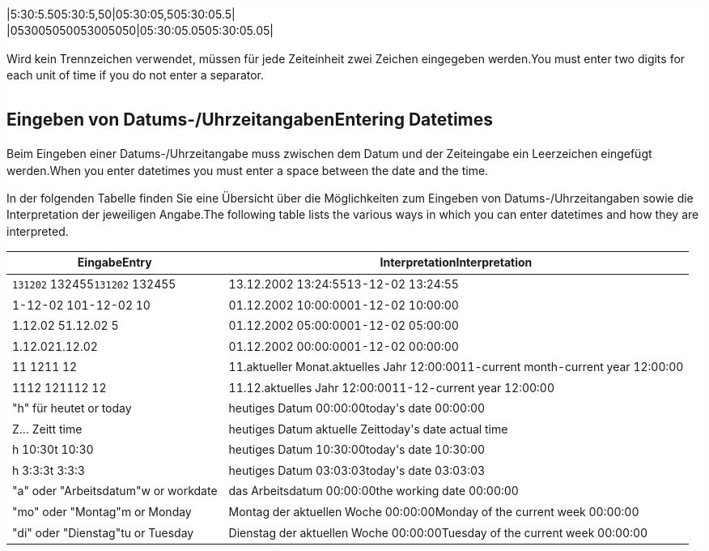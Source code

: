 |<span data-ttu-id="1ed9c-248">5:30:5.50</span><span class="sxs-lookup"><span data-stu-id="1ed9c-248">5:30:5,50</span></span>|<span data-ttu-id="1ed9c-249">05:30:05,5</span><span class="sxs-lookup"><span data-stu-id="1ed9c-249">05:30:05.5</span></span>|  
|<span data-ttu-id="1ed9c-250">053005050</span><span class="sxs-lookup"><span data-stu-id="1ed9c-250">053005050</span></span>|<span data-ttu-id="1ed9c-251">05:30:05.05</span><span class="sxs-lookup"><span data-stu-id="1ed9c-251">05:30:05.05</span></span>|  

 <span data-ttu-id="1ed9c-252">Wird kein Trennzeichen verwendet, müssen für jede Zeiteinheit zwei Zeichen eingegeben werden.</span><span class="sxs-lookup"><span data-stu-id="1ed9c-252">You must enter two digits for each unit of time if you do not enter a separator.</span></span>  

## <a name="entering-datetimes"></a><span data-ttu-id="1ed9c-253">Eingeben von Datums-/Uhrzeitangaben</span><span class="sxs-lookup"><span data-stu-id="1ed9c-253">Entering Datetimes</span></span>

<span data-ttu-id="1ed9c-254">Beim Eingeben einer Datums-/Uhrzeitangabe muss zwischen dem Datum und der Zeiteingabe ein Leerzeichen eingefügt werden.</span><span class="sxs-lookup"><span data-stu-id="1ed9c-254">When you enter datetimes you must enter a space between the date and the time.</span></span>  

<span data-ttu-id="1ed9c-255">In der folgenden Tabelle finden Sie eine Übersicht über die Möglichkeiten zum Eingeben von Datums-/Uhrzeitangaben sowie die Interpretation der jeweiligen Angabe.</span><span class="sxs-lookup"><span data-stu-id="1ed9c-255">The following table lists the various ways in which you can enter datetimes and how they are interpreted.</span></span>  

|<span data-ttu-id="1ed9c-256">Eingabe</span><span class="sxs-lookup"><span data-stu-id="1ed9c-256">Entry</span></span>|<span data-ttu-id="1ed9c-257">Interpretation</span><span class="sxs-lookup"><span data-stu-id="1ed9c-257">Interpretation</span></span>|  
|---------------|------------------------|  
|<span data-ttu-id="1ed9c-258">`131202` 132455</span><span class="sxs-lookup"><span data-stu-id="1ed9c-258">`131202` 132455</span></span>|<span data-ttu-id="1ed9c-259">13.12.2002 13:24:55</span><span class="sxs-lookup"><span data-stu-id="1ed9c-259">13-12-02 13:24:55</span></span>|  
|<span data-ttu-id="1ed9c-260">1-12-02 10</span><span class="sxs-lookup"><span data-stu-id="1ed9c-260">1-12-02 10</span></span>|<span data-ttu-id="1ed9c-261">01.12.2002 10:00:00</span><span class="sxs-lookup"><span data-stu-id="1ed9c-261">01-12-02 10:00:00</span></span>|  
|<span data-ttu-id="1ed9c-262">1.12.02 5</span><span class="sxs-lookup"><span data-stu-id="1ed9c-262">1.12.02 5</span></span>|<span data-ttu-id="1ed9c-263">01.12.2002 05:00:00</span><span class="sxs-lookup"><span data-stu-id="1ed9c-263">01-12-02 05:00:00</span></span>|  
|<span data-ttu-id="1ed9c-264">1.12.02</span><span class="sxs-lookup"><span data-stu-id="1ed9c-264">1.12.02</span></span>|<span data-ttu-id="1ed9c-265">01.12.2002 00:00:00</span><span class="sxs-lookup"><span data-stu-id="1ed9c-265">01-12-02 00:00:00</span></span>|  
|<span data-ttu-id="1ed9c-266">11 12</span><span class="sxs-lookup"><span data-stu-id="1ed9c-266">11 12</span></span>|<span data-ttu-id="1ed9c-267">11.aktueller Monat.aktuelles Jahr 12:00:00</span><span class="sxs-lookup"><span data-stu-id="1ed9c-267">11-current month-current year 12:00:00</span></span>|  
|<span data-ttu-id="1ed9c-268">1112 12</span><span class="sxs-lookup"><span data-stu-id="1ed9c-268">1112 12</span></span>|<span data-ttu-id="1ed9c-269">11.12.aktuelles Jahr 12:00:00</span><span class="sxs-lookup"><span data-stu-id="1ed9c-269">11-12-current year 12:00:00</span></span>|  
|<span data-ttu-id="1ed9c-270">"h" für heute</span><span class="sxs-lookup"><span data-stu-id="1ed9c-270">t or today</span></span>|<span data-ttu-id="1ed9c-271">heutiges Datum 00:00:00</span><span class="sxs-lookup"><span data-stu-id="1ed9c-271">today's date 00:00:00</span></span>|  
|<span data-ttu-id="1ed9c-272">Z… Zeit</span><span class="sxs-lookup"><span data-stu-id="1ed9c-272">t time</span></span>|<span data-ttu-id="1ed9c-273">heutiges Datum aktuelle Zeit</span><span class="sxs-lookup"><span data-stu-id="1ed9c-273">today's date actual time</span></span>|  
|<span data-ttu-id="1ed9c-274">h 10:30</span><span class="sxs-lookup"><span data-stu-id="1ed9c-274">t 10:30</span></span>|<span data-ttu-id="1ed9c-275">heutiges Datum 10:30:00</span><span class="sxs-lookup"><span data-stu-id="1ed9c-275">today's date 10:30:00</span></span>|  
|<span data-ttu-id="1ed9c-276">h 3:3:3</span><span class="sxs-lookup"><span data-stu-id="1ed9c-276">t 3:3:3</span></span>|<span data-ttu-id="1ed9c-277">heutiges Datum 03:03:03</span><span class="sxs-lookup"><span data-stu-id="1ed9c-277">today's date 03:03:03</span></span>|  
|<span data-ttu-id="1ed9c-278">"a" oder "Arbeitsdatum"</span><span class="sxs-lookup"><span data-stu-id="1ed9c-278">w or workdate</span></span>|<span data-ttu-id="1ed9c-279">das Arbeitsdatum 00:00:00</span><span class="sxs-lookup"><span data-stu-id="1ed9c-279">the working date 00:00:00</span></span>|  
|<span data-ttu-id="1ed9c-280">"mo" oder "Montag"</span><span class="sxs-lookup"><span data-stu-id="1ed9c-280">m or Monday</span></span>|<span data-ttu-id="1ed9c-281">Montag der aktuellen Woche 00:00:00</span><span class="sxs-lookup"><span data-stu-id="1ed9c-281">Monday of the current week 00:00:00</span></span>|  
|<span data-ttu-id="1ed9c-282">"di" oder "Dienstag"</span><span class="sxs-lookup"><span data-stu-id="1ed9c-282">tu or Tuesday</span></span>|<span data-ttu-id="1ed9c-283">Dienstag der aktuellen Woche 00:00:00</span><span class="sxs-lookup"><span data-stu-id="1ed9c-283">Tuesday of the current week 00:00:00</span></span>|  